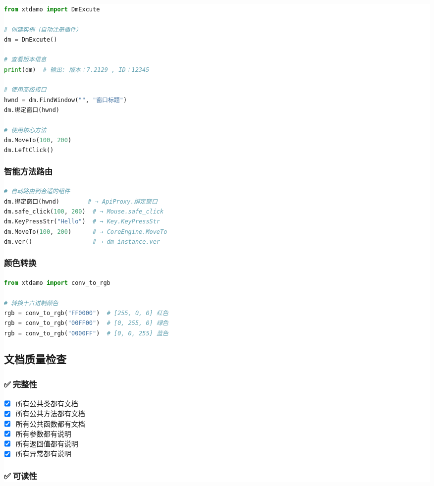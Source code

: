 ```python
from xtdamo import DmExcute

# 创建实例（自动注册插件）
dm = DmExcute()

# 查看版本信息
print(dm)  # 输出: 版本：7.2129 , ID：12345

# 使用高级接口
hwnd = dm.FindWindow("", "窗口标题")
dm.绑定窗口(hwnd)

# 使用核心方法
dm.MoveTo(100, 200)
dm.LeftClick()
```

### 智能方法路由

```python
# 自动路由到合适的组件
dm.绑定窗口(hwnd)        # → ApiProxy.绑定窗口
dm.safe_click(100, 200)  # → Mouse.safe_click
dm.KeyPressStr("Hello")  # → Key.KeyPressStr
dm.MoveTo(100, 200)      # → CoreEngine.MoveTo
dm.ver()                 # → dm_instance.ver
```

### 颜色转换

```python
from xtdamo import conv_to_rgb

# 转换十六进制颜色
rgb = conv_to_rgb("FF0000")  # [255, 0, 0] 红色
rgb = conv_to_rgb("00FF00")  # [0, 255, 0] 绿色
rgb = conv_to_rgb("0000FF")  # [0, 0, 255] 蓝色
```

## 文档质量检查

### ✅ 完整性

-   [x] 所有公共类都有文档
-   [x] 所有公共方法都有文档
-   [x] 所有公共函数都有文档
-   [x] 所有参数都有说明
-   [x] 所有返回值都有说明
-   [x] 所有异常都有说明

### ✅ 可读性
